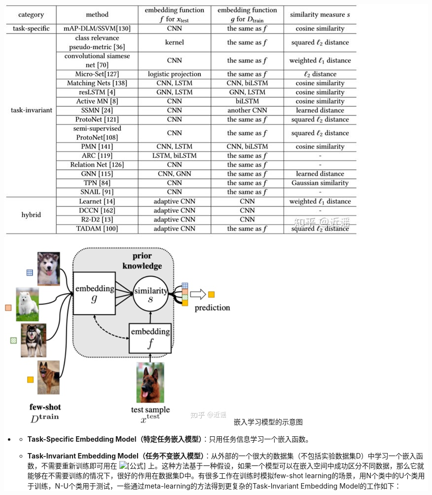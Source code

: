 ![img](imgs/v2-54f6c8e5b0a3d62f4f7956fe7a1b36f2_720w.jpg)

![img](imgs/v2-f4ace675510d416b2333e0174f0fc1ff_720w.jpg)
嵌入学习模型的示意图

- - **Task-Specific Embedding Model（特定任务嵌入模型）**：只用任务信息学习一个嵌入函数。

  - **Task-Invariant Embedding Model（任务不变嵌入模型）**：从外部的一个很大的数据集（不包括实验数据集D）中学习一个嵌入函数，不需要重新训练即可用在 ![[公式]](https://www.zhihu.com/equation?tex=D_%7Btrain%7D) 上。这种方法基于一种假设，如果一个模型可以在嵌入空间中成功区分不同数据，那么它就能够在不需要训练的情况下，很好的作用在数据集D中。有很多工作在训练时模拟few-shot learning的场景，用N个类中的U个类用于训练，N-U个类用于测试，一些通过meta-learning的方法得到更复杂的Task-Invariant Embedding Model的工作如下：
